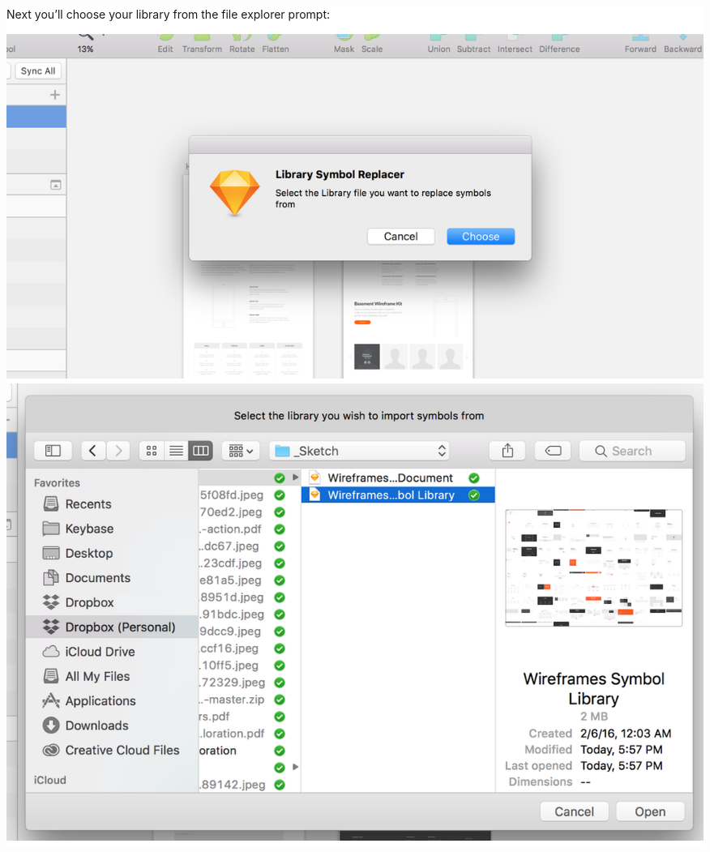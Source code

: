 Next you’ll choose your library from the file explorer prompt:

![](./asset-9.png)![](./asset-10.png)
